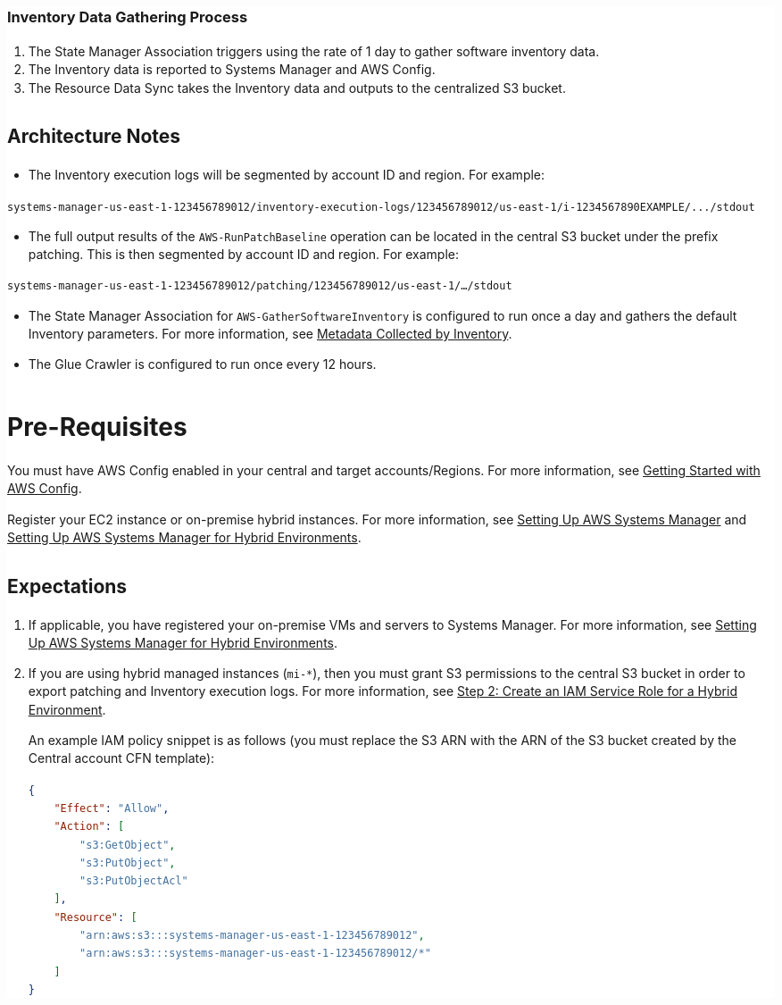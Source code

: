 ### Inventory Data Gathering Process

1. The State Manager Association triggers using the rate of 1 day to gather software inventory data.
2. The Inventory data is reported to Systems Manager and AWS Config.
3. The Resource Data Sync takes the Inventory data and outputs to the centralized S3 bucket.

## Architecture Notes

- The Inventory execution logs will be segmented by account ID and region. For example:

```systems-manager-us-east-1-123456789012/inventory-execution-logs/123456789012/us-east-1/i-1234567890EXAMPLE/.../stdout```

- The full output results of the ```AWS-RunPatchBaseline``` operation can be located in the central S3 bucket under the prefix patching. This is then segmented by account ID and region. For example:

```systems-manager-us-east-1-123456789012/patching/123456789012/us-east-1/…/stdout```

- The State Manager Association for ```AWS-GatherSoftwareInventory``` is configured to run once a day and gathers the default Inventory parameters. For more information, see [Metadata Collected by Inventory](https://docs.aws.amazon.com/systems-manager/latest/userguide/sysman-inventory-schema.html).

- The Glue Crawler is configured to run once every 12 hours.

# Pre-Requisites

You must have AWS Config enabled in your central and target accounts/Regions. For more information, see [Getting Started with AWS Config](https://docs.aws.amazon.com/config/latest/developerguide/getting-started.html).

Register your EC2 instance or on-premise hybrid instances. For more information, see [Setting Up AWS Systems Manager](https://docs.aws.amazon.com/systems-manager/latest/userguide/systems-manager-setting-up.html) and [Setting Up AWS Systems Manager for Hybrid Environments](https://docs.aws.amazon.com/systems-manager/latest/userguide/systems-manager-managedinstances.html).

## Expectations

1. If applicable, you have registered your on-premise VMs and servers to Systems Manager. For more information, see [Setting Up AWS Systems Manager for Hybrid Environments](https://docs.aws.amazon.com/systems-manager/latest/userguide/systems-manager-managedinstances.html).

1. If you are using hybrid managed instances (```mi-*```), then you must grant S3 permissions to the central S3 bucket in order to export patching and Inventory execution logs. For more information, see [Step 2: Create an IAM Service Role for a Hybrid Environment](https://docs.aws.amazon.com/systems-manager/latest/userguide/sysman-service-role.html).

    An example IAM policy snippet is as follows (you must replace the S3 ARN with the ARN of the S3 bucket created by the Central account CFN template):

    ```json
    {
        "Effect": "Allow",
        "Action": [
            "s3:GetObject",
            "s3:PutObject",
            "s3:PutObjectAcl"
        ],
        "Resource": [
            "arn:aws:s3:::systems-manager-us-east-1-123456789012",
            "arn:aws:s3:::systems-manager-us-east-1-123456789012/*"
        ]
    }
    ```

```